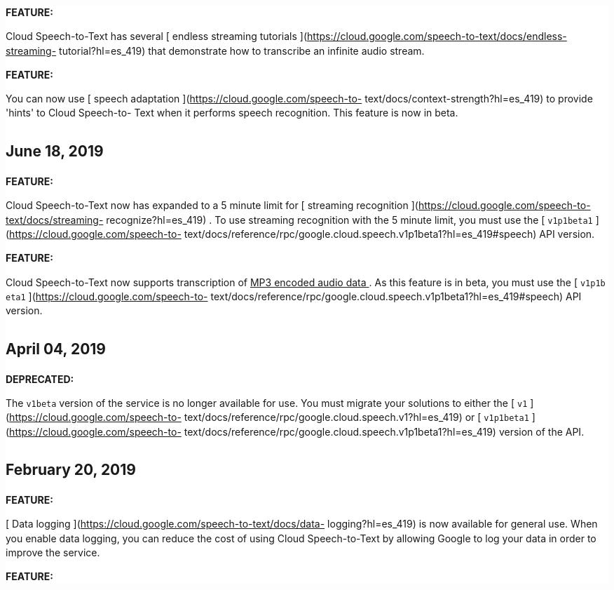 **FEATURE:**

Cloud Speech-to-Text has several [ endless streaming tutorials
](https://cloud.google.com/speech-to-text/docs/endless-streaming-
tutorial?hl=es_419) that demonstrate how to transcribe an infinite audio
stream.

**FEATURE:**

You can now use [ speech adaptation ](https://cloud.google.com/speech-to-
text/docs/context-strength?hl=es_419) to provide 'hints' to Cloud Speech-to-
Text when it performs speech recognition. This feature is now in beta.

##  June 18, 2019

**FEATURE:**

Cloud Speech-to-Text now has expanded to a 5 minute limit for [ streaming
recognition ](https://cloud.google.com/speech-to-text/docs/streaming-
recognize?hl=es_419) . To use streaming recognition with the 5 minute limit,
you must use the [ ` v1p1beta1 ` ](https://cloud.google.com/speech-to-
text/docs/reference/rpc/google.cloud.speech.v1p1beta1?hl=es_419#speech) API
version.

**FEATURE:**

Cloud Speech-to-Text now supports transcription of [ MP3 encoded audio data
](https://cloud.google.com/speech-to-text/docs/encoding?hl=es_419) . As this
feature is in beta, you must use the [ ` v1p1beta1 `
](https://cloud.google.com/speech-to-
text/docs/reference/rpc/google.cloud.speech.v1p1beta1?hl=es_419#speech) API
version.

##  April 04, 2019

**DEPRECATED:**

The ` v1beta ` version of the service is no longer available for use. You must
migrate your solutions to either the [ ` v1 `
](https://cloud.google.com/speech-to-
text/docs/reference/rpc/google.cloud.speech.v1?hl=es_419) or [ ` v1p1beta1 `
](https://cloud.google.com/speech-to-
text/docs/reference/rpc/google.cloud.speech.v1p1beta1?hl=es_419) version of
the API.

##  February 20, 2019

**FEATURE:**

[ Data logging ](https://cloud.google.com/speech-to-text/docs/data-
logging?hl=es_419) is now available for general use. When you enable data
logging, you can reduce the cost of using Cloud Speech-to-Text by allowing
Google to log your data in order to improve the service.

**FEATURE:**
